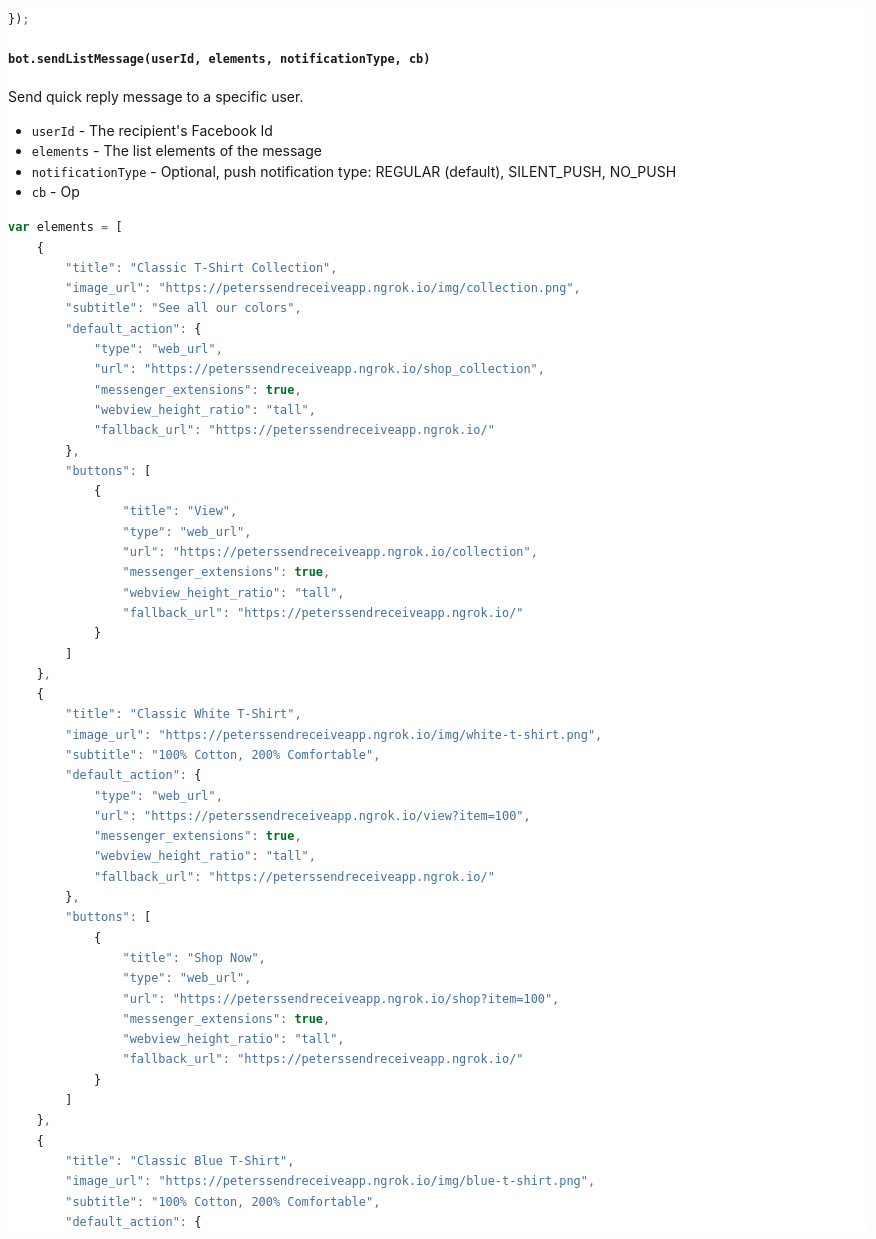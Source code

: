 ```js
});

```

#### ```bot.sendListMessage(userId, elements, notificationType, cb)```
Send quick reply message to a specific user.
* ```userId``` - The recipient's Facebook Id
* ```elements``` - The list elements of the message
* ```notificationType``` - Optional, push notification type: REGULAR (default), SILENT_PUSH, NO_PUSH
* ```cb``` - Op

```js
var elements = [
    {
        "title": "Classic T-Shirt Collection",
        "image_url": "https://peterssendreceiveapp.ngrok.io/img/collection.png",
        "subtitle": "See all our colors",
        "default_action": {
            "type": "web_url",
            "url": "https://peterssendreceiveapp.ngrok.io/shop_collection",
            "messenger_extensions": true,
            "webview_height_ratio": "tall",
            "fallback_url": "https://peterssendreceiveapp.ngrok.io/"
        },
        "buttons": [
            {
                "title": "View",
                "type": "web_url",
                "url": "https://peterssendreceiveapp.ngrok.io/collection",
                "messenger_extensions": true,
                "webview_height_ratio": "tall",
                "fallback_url": "https://peterssendreceiveapp.ngrok.io/"                        
            }
        ]
    },
    {
        "title": "Classic White T-Shirt",
        "image_url": "https://peterssendreceiveapp.ngrok.io/img/white-t-shirt.png",
        "subtitle": "100% Cotton, 200% Comfortable",
        "default_action": {
            "type": "web_url",
            "url": "https://peterssendreceiveapp.ngrok.io/view?item=100",
            "messenger_extensions": true,
            "webview_height_ratio": "tall",
            "fallback_url": "https://peterssendreceiveapp.ngrok.io/"
        },
        "buttons": [
            {
                "title": "Shop Now",
                "type": "web_url",
                "url": "https://peterssendreceiveapp.ngrok.io/shop?item=100",
                "messenger_extensions": true,
                "webview_height_ratio": "tall",
                "fallback_url": "https://peterssendreceiveapp.ngrok.io/"                        
            }
        ]                
    },
    {
        "title": "Classic Blue T-Shirt",
        "image_url": "https://peterssendreceiveapp.ngrok.io/img/blue-t-shirt.png",
        "subtitle": "100% Cotton, 200% Comfortable",
        "default_action": {
```